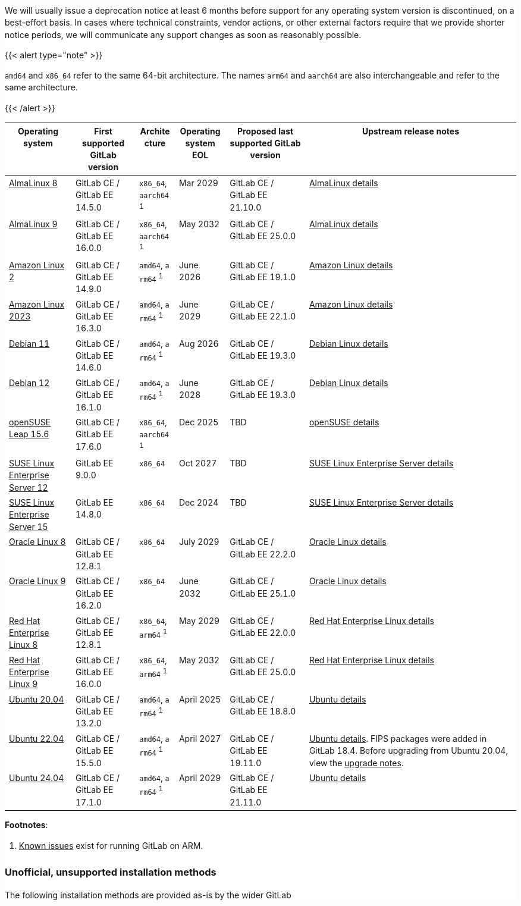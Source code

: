 We will usually issue a deprecation notice at least 6 months before support for
any operating system version is discontinued, on a best-effort basis. In cases
where technical constraints, vendor actions, or other external factors require
that we provide shorter notice periods, we will communicate any support changes
as soon as reasonably possible.

{{< alert type="note" >}}

`amd64` and `x86_64` refer to the same 64-bit architecture. The names `arm64` and `aarch64` are also interchangeable
and refer to the same architecture.

{{< /alert >}}

| Operating system                                                                   | First supported GitLab version | Architecture          | Operating system EOL | Proposed last supported GitLab version  | Upstream release notes                                                                                        |
|------------------------------------------------------------------------------------|--------------------------------|-----------------------|----------------------|-------------------------------|---------------------------------------------------------------------------------------------------------------|
| [AlmaLinux 8](almalinux.md)                         | GitLab CE / GitLab EE 14.5.0   | `x86_64`, `aarch64` <sup>1</sup> | Mar 2029             | GitLab CE / GitLab EE 21.10.0 | [AlmaLinux details](https://almalinux.org/)                                                                   |
| [AlmaLinux 9](almalinux.md)                         | GitLab CE / GitLab EE 16.0.0   | `x86_64`, `aarch64` <sup>1</sup> | May 2032             | GitLab CE / GitLab EE 25.0.0  | [AlmaLinux details](https://almalinux.org/)                                                                   |
| [Amazon Linux 2](amazonlinux_2.md)                  | GitLab CE / GitLab EE 14.9.0   | `amd64`, `arm64` <sup>1</sup>    | June 2026            | GitLab CE / GitLab EE 19.1.0  | [Amazon Linux details](https://aws.amazon.com/amazon-linux-2/faqs/)                                           |
| [Amazon Linux 2023](amazonlinux_2023.md)            | GitLab CE / GitLab EE 16.3.0   | `amd64`, `arm64` <sup>1</sup>    | June 2029            | GitLab CE / GitLab EE 22.1.0  | [Amazon Linux details](https://docs.aws.amazon.com/linux/al2023/ug/release-cadence.html)                      |
| [Debian 11](debian.md)                              | GitLab CE / GitLab EE 14.6.0   | `amd64`, `arm64` <sup>1</sup>    | Aug 2026             | GitLab CE / GitLab EE 19.3.0  | [Debian Linux details](https://wiki.debian.org/LTS)                                                           |
| [Debian 12](debian.md)                              | GitLab CE / GitLab EE 16.1.0   | `amd64`, `arm64` <sup>1</sup>    | June 2028            | GitLab CE / GitLab EE 19.3.0  | [Debian Linux details](https://wiki.debian.org/LTS)                                                           |
| [openSUSE Leap 15.6](suse.md)              | GitLab CE / GitLab EE 17.6.0   | `x86_64`, `aarch64` <sup>1</sup> | Dec 2025             | TBD  | [openSUSE details](https://en.opensuse.org/Lifetime)                                                          |
| [SUSE Linux Enterprise Server 12](suse.md) | GitLab EE 9.0.0                | `x86_64`              | Oct 2027             | TBD  | [SUSE Linux Enterprise Server details](https://www.suse.com/lifecycle/)                                       |
| [SUSE Linux Enterprise Server 15](suse.md) | GitLab EE 14.8.0               | `x86_64`              | Dec 2024             | TBD  | [SUSE Linux Enterprise Server details](https://www.suse.com/lifecycle/)                                       |
| [Oracle Linux 8](almalinux.md)                      | GitLab CE / GitLab EE 12.8.1   | `x86_64`              | July 2029            | GitLab CE / GitLab EE 22.2.0  | [Oracle Linux details](https://www.oracle.com/a/ocom/docs/elsp-lifetime-069338.pdf)                           |
| [Oracle Linux 9](almalinux.md)                      | GitLab CE / GitLab EE 16.2.0   | `x86_64`              | June 2032            | GitLab CE / GitLab EE 25.1.0  | [Oracle Linux details](https://www.oracle.com/a/ocom/docs/elsp-lifetime-069338.pdf)                           |
| [Red Hat Enterprise Linux 8](almalinux.md)          | GitLab CE / GitLab EE 12.8.1   | `x86_64`, `arm64` <sup>1</sup>   | May 2029             | GitLab CE / GitLab EE 22.0.0  | [Red Hat Enterprise Linux details](https://access.redhat.com/support/policy/updates/errata/#Life_Cycle_Dates) |
| [Red Hat Enterprise Linux 9](almalinux.md)          | GitLab CE / GitLab EE 16.0.0   | `x86_64`, `arm64` <sup>1</sup>   | May 2032             | GitLab CE / GitLab EE 25.0.0  | [Red Hat Enterprise Linux details](https://access.redhat.com/support/policy/updates/errata/#Life_Cycle_Dates) |
| [Ubuntu 20.04](ubuntu.md)                           | GitLab CE / GitLab EE 13.2.0   | `amd64`, `arm64` <sup>1</sup>    | April 2025           | GitLab CE / GitLab EE 18.8.0  | [Ubuntu details](https://wiki.ubuntu.com/Releases)                                                            |
| [Ubuntu 22.04](ubuntu.md)                           | GitLab CE / GitLab EE 15.5.0   | `amd64`, `arm64` <sup>1</sup>    | April 2027           | GitLab CE / GitLab EE 19.11.0 | [Ubuntu details](https://wiki.ubuntu.com/Releases). FIPS packages were added in GitLab 18.4. Before upgrading from Ubuntu 20.04, view the [upgrade notes](#ubuntu-2204-fips). |
| [Ubuntu 24.04](ubuntu.md)                           | GitLab CE / GitLab EE 17.1.0   | `amd64`, `arm64` <sup>1</sup>    | April 2029           | GitLab CE / GitLab EE 21.11.0 | [Ubuntu details](https://wiki.ubuntu.com/Releases)                                                            |

**Footnotes**:

1. [Known issues](https://gitlab.com/groups/gitlab-org/-/epics/4397) exist for running GitLab on ARM.

### Unofficial, unsupported installation methods

The following installation methods are provided as-is by the wider GitLab